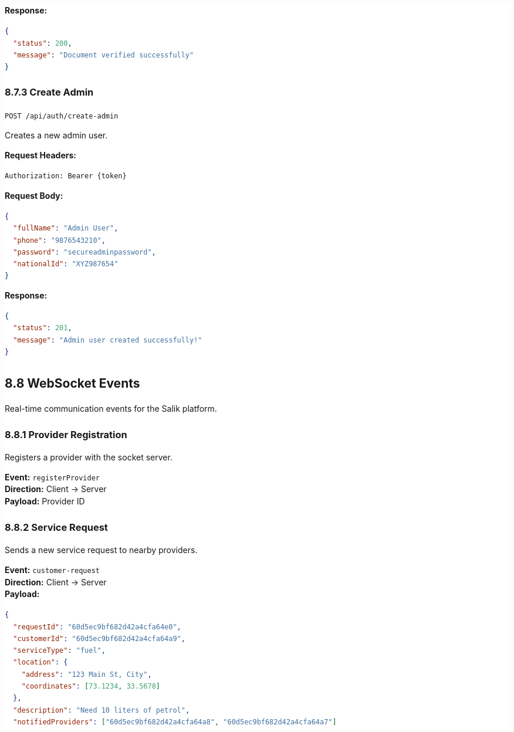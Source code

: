 **Response:**
```json
{
  "status": 200,
  "message": "Document verified successfully"
}
```

### 8.7.3 Create Admin

```
POST /api/auth/create-admin
```

Creates a new admin user.

**Request Headers:**
```
Authorization: Bearer {token}
```

**Request Body:**
```json
{
  "fullName": "Admin User",
  "phone": "9876543210",
  "password": "secureadminpassword",
  "nationalId": "XYZ987654"
}
```

**Response:**
```json
{
  "status": 201,
  "message": "Admin user created successfully!"
}
```

## 8.8 WebSocket Events

Real-time communication events for the Salik platform.

### 8.8.1 Provider Registration

Registers a provider with the socket server.

**Event:** `registerProvider`  
**Direction:** Client → Server  
**Payload:** Provider ID

### 8.8.2 Service Request

Sends a new service request to nearby providers.

**Event:** `customer-request`  
**Direction:** Client → Server  
**Payload:**
```json
{
  "requestId": "60d5ec9bf682d42a4cfa64e0",
  "customerId": "60d5ec9bf682d42a4cfa64a9",
  "serviceType": "fuel",
  "location": {
    "address": "123 Main St, City",
    "coordinates": [73.1234, 33.5678]
  },
  "description": "Need 10 liters of petrol",
  "notifiedProviders": ["60d5ec9bf682d42a4cfa64a8", "60d5ec9bf682d42a4cfa64a7"]
```